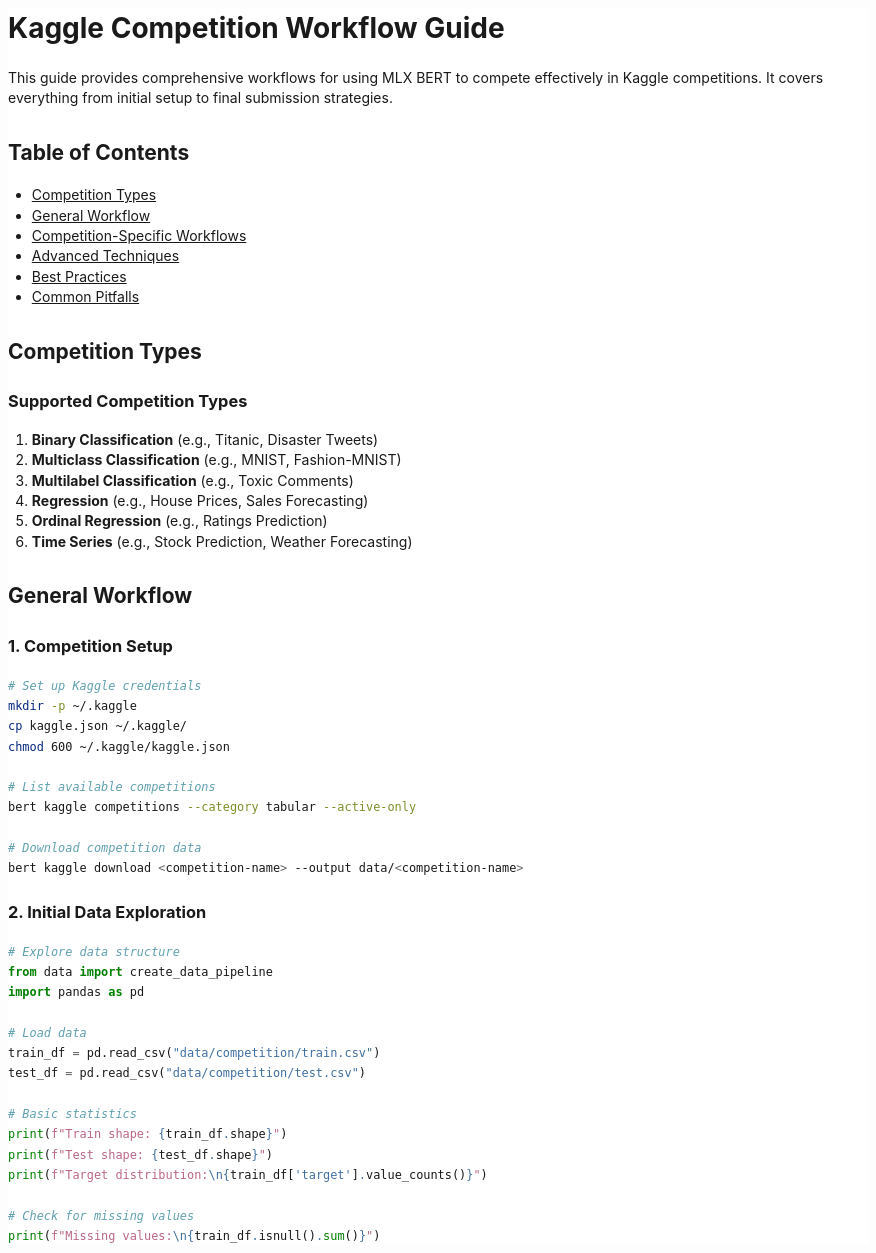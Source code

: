 # Kaggle Competition Workflow Guide

This guide provides comprehensive workflows for using MLX BERT to compete effectively in Kaggle competitions. It covers everything from initial setup to final submission strategies.

## Table of Contents

- [Competition Types](#competition-types)
- [General Workflow](#general-workflow)
- [Competition-Specific Workflows](#competition-specific-workflows)
- [Advanced Techniques](#advanced-techniques)
- [Best Practices](#best-practices)
- [Common Pitfalls](#common-pitfalls)

## Competition Types

### Supported Competition Types

1. **Binary Classification** (e.g., Titanic, Disaster Tweets)
2. **Multiclass Classification** (e.g., MNIST, Fashion-MNIST)
3. **Multilabel Classification** (e.g., Toxic Comments)
4. **Regression** (e.g., House Prices, Sales Forecasting)
5. **Ordinal Regression** (e.g., Ratings Prediction)
6. **Time Series** (e.g., Stock Prediction, Weather Forecasting)

## General Workflow

### 1. Competition Setup

```bash
# Set up Kaggle credentials
mkdir -p ~/.kaggle
cp kaggle.json ~/.kaggle/
chmod 600 ~/.kaggle/kaggle.json

# List available competitions
bert kaggle competitions --category tabular --active-only

# Download competition data
bert kaggle download <competition-name> --output data/<competition-name>
```

### 2. Initial Data Exploration

```python
# Explore data structure
from data import create_data_pipeline
import pandas as pd

# Load data
train_df = pd.read_csv("data/competition/train.csv")
test_df = pd.read_csv("data/competition/test.csv")

# Basic statistics
print(f"Train shape: {train_df.shape}")
print(f"Test shape: {test_df.shape}")
print(f"Target distribution:\n{train_df['target'].value_counts()}")

# Check for missing values
print(f"Missing values:\n{train_df.isnull().sum()}")
```
